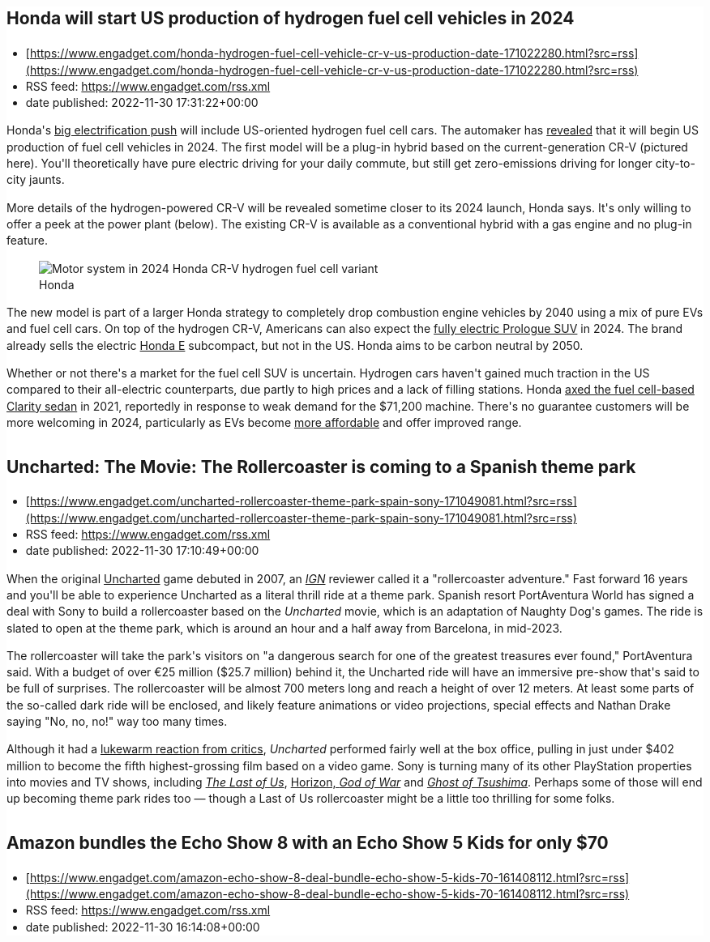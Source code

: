 ## Honda will start US production of hydrogen fuel cell vehicles in 2024
 - [https://www.engadget.com/honda-hydrogen-fuel-cell-vehicle-cr-v-us-production-date-171022280.html?src=rss](https://www.engadget.com/honda-hydrogen-fuel-cell-vehicle-cr-v-us-production-date-171022280.html?src=rss)
 - RSS feed: https://www.engadget.com/rss.xml
 - date published: 2022-11-30 17:31:22+00:00

<p>Honda's <a href="https://www.engadget.com/honda-ev-platform-2040-sales-183214457.html">big electrification push</a> will include US-oriented hydrogen fuel cell cars. The automaker has <a href="https://hondanews.com/en-US/honda-corporate/releases/release-907c81858bdfe231c1cc3d0f701d89da-honda-to-begin-us-production-of-fuel-cell-electric-vehicles-in-2024?la=1&amp;downloadUrl=%2Fen-US%2Fhonda-corporate%2Fphotos%2FdownloadSource%3FidWithExtraText%3Dphoto-907c81858bdfe231c1cc3d0f701d981f-honda_fcev_underhood_coming_in_2024jpg%26dlid%3De10351025475dc23bb35c3db38641600dfe1c8b2">revealed</a> that it will begin US production of fuel cell vehicles in 2024. The first model will be a plug-in hybrid based on the current-generation CR-V (pictured here).  You'll theoretically have pure electric driving for your daily commute, but still get zero-emissions driving for longer city-to-city jaunts.</p><p>More details of the hydrogen-powered CR-V will be revealed sometime closer to its 2024 launch, Honda says. It's only willing to offer a peek at the power plant (below). The existing CR-V is available as a conventional hybrid with a gas engine and no plug-in feature.</p><span id="end-legacy-contents"></span><figure><img alt="Motor system in 2024 Honda CR-V hydrogen fuel cell variant" src="https://s.yimg.com/os/creatr-uploaded-images/2022-11/c4be8420-70cd-11ed-bb67-343a31fefff0" /><figcaption></figcaption><div class="photo-credit">Honda</div></figure><p>The new model is part of a larger Honda strategy to completely drop combustion engine vehicles by 2040 using a mix of pure EVs and fuel cell cars. On top of the hydrogen CR-V, Americans can also expect the <a href="https://www.engadget.com/honda-prologue-ev-design-reveal-160536773.html">fully electric Prologue SUV</a> in 2024. The brand already sells the electric <a href="https://www.engadget.com/2020-01-27-honda-e-first-drive.html">Honda E</a> subcompact, but not in the US. Honda aims to be carbon neutral by 2050.</p><p>Whether or not there's a market for the fuel cell SUV is uncertain. Hydrogen cars haven't gained much traction in the US compared to their all-electric counterparts, due partly to high prices and a lack of filling stations. Honda <a href="https://www.engadget.com/honda-ending-production-of-its-fuel-cell-and-plug-in-hybrid-clarity-vehicles-070730981.html">axed the fuel cell-based Clarity sedan</a> in 2021, reportedly in response to weak demand for the $71,200 machine. There's no guarantee customers will be more welcoming in 2024, particularly as EVs become <a href="https://www.engadget.com/chevy-blazer-equinox-ev-teaser-184112130.html">more affordable</a> and offer improved range.</p>

## Uncharted: The Movie: The Rollercoaster is coming to a Spanish theme park
 - [https://www.engadget.com/uncharted-rollercoaster-theme-park-spain-sony-171049081.html?src=rss](https://www.engadget.com/uncharted-rollercoaster-theme-park-spain-sony-171049081.html?src=rss)
 - RSS feed: https://www.engadget.com/rss.xml
 - date published: 2022-11-30 17:10:49+00:00

<p>When the original <a href="https://www.engadget.com/tag/uncharted/">Uncharted</a> game debuted in 2007, an <a href="https://www.ign.com/articles/2007/11/19/uncharted-drakes-fortune-uk-review"><em>IGN</em></a> reviewer called it a "rollercoaster adventure." Fast forward 16 years and you'll be able to experience Uncharted as a literal thrill ride at a theme park. Spanish resort PortAventura World has signed a deal with Sony to build a rollercoaster based on the <em>Uncharted </em>movie, which is an adaptation of Naughty Dog's games. The ride is slated to open at the theme park, which is around an hour and a half away from Barcelona, in mid-2023.</p><p>The rollercoaster will take the park's visitors on "a dangerous search for one of the greatest treasures ever found," PortAventura said. With a budget of over €25 million ($25.7 million) behind it, the Uncharted ride will have an immersive pre-show that's said to be full of surprises. The rollercoaster will be almost 700 meters long and reach a height of over 12 meters. At least some parts of the so-called dark ride will be enclosed, and likely feature animations or video projections, special effects and Nathan Drake saying "No, no, no!" way too many times.</p><span id="end-legacy-contents"></span><p>Although it had a <a href="https://www.engadget.com/uncharted-movie-review-tom-holland-mark-wahlberg-190043901.html">lukewarm reaction from critics</a>, <em>Uncharted </em>performed fairly well at the box office, pulling in just under $402 million to become the fifth highest-grossing film based on a video game. Sony is turning many of its other PlayStation properties into movies and TV shows, including <a href="https://www.engadget.com/the-last-of-us-hbo-premiere-date-163907183.html"><em>The Last of Us</em></a>, <a href="https://www.engadget.com/sony-horizon-god-of-war-gran-turismo-tv-shows-netflix-amazon-playstation-144132163.html">Horizon, <em>God of War</em></a> and <a href="https://www.engadget.com/ghost-of-tsushima-movie-170424580.html"><em>Ghost of Tsushima</em></a>. Perhaps some of those will end up becoming theme park rides too — though a Last of Us rollercoaster might be a little too thrilling for some folks.</p>

## Amazon bundles the Echo Show 8 with an Echo Show 5 Kids for only $70
 - [https://www.engadget.com/amazon-echo-show-8-deal-bundle-echo-show-5-kids-70-161408112.html?src=rss](https://www.engadget.com/amazon-echo-show-8-deal-bundle-echo-show-5-kids-70-161408112.html?src=rss)
 - RSS feed: https://www.engadget.com/rss.xml
 - date published: 2022-11-30 16:14:08+00:00
